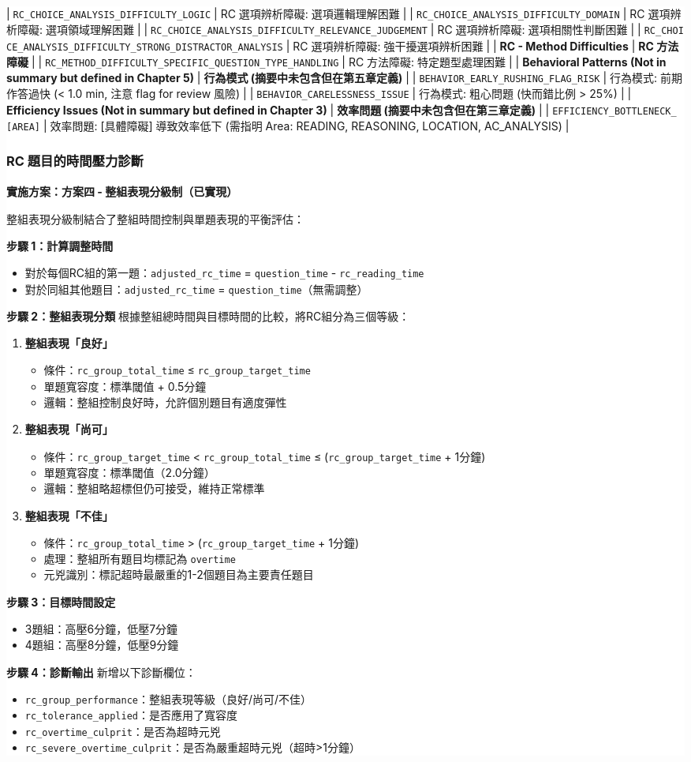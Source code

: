 | `RC_CHOICE_ANALYSIS_DIFFICULTY_LOGIC`         | RC 選項辨析障礙: 選項邏輯理解困難                   |
| `RC_CHOICE_ANALYSIS_DIFFICULTY_DOMAIN`        | RC 選項辨析障礙: 選項領域理解困難                   |
| `RC_CHOICE_ANALYSIS_DIFFICULTY_RELEVANCE_JUDGEMENT` | RC 選項辨析障礙: 選項相關性判斷困難               |
| `RC_CHOICE_ANALYSIS_DIFFICULTY_STRONG_DISTRACTOR_ANALYSIS` | RC 選項辨析障礙: 強干擾選項辨析困難                 |
| **RC - Method Difficulties**                  | **RC 方法障礙**                                    |
| `RC_METHOD_DIFFICULTY_SPECIFIC_QUESTION_TYPE_HANDLING` | RC 方法障礙: 特定題型處理困難                    |
| **Behavioral Patterns (Not in summary but defined in Chapter 5)** | **行為模式 (摘要中未包含但在第五章定義)**                 |
| `BEHAVIOR_EARLY_RUSHING_FLAG_RISK`            | 行為模式: 前期作答過快 (< 1.0 min, 注意 flag for review 風險) |
| `BEHAVIOR_CARELESSNESS_ISSUE`                 | 行為模式: 粗心問題 (快而錯比例 > 25%)                    |
| **Efficiency Issues (Not in summary but defined in Chapter 3)** | **效率問題 (摘要中未包含但在第三章定義)**                 |
| `EFFICIENCY_BOTTLENECK_[AREA]`                | 效率問題: [具體障礙] 導致效率低下 (需指明 Area: READING, REASONING, LOCATION, AC_ANALYSIS)     |

### **RC 題目的時間壓力診斷**

**實施方案：方案四 - 整組表現分級制（已實現）**

整組表現分級制結合了整組時間控制與單題表現的平衡評估：

**步驟 1：計算調整時間**
- 對於每個RC組的第一題：`adjusted_rc_time` = `question_time` - `rc_reading_time`
- 對於同組其他題目：`adjusted_rc_time` = `question_time`（無需調整）

**步驟 2：整組表現分類**
根據整組總時間與目標時間的比較，將RC組分為三個等級：

1. **整組表現「良好」**
   - 條件：`rc_group_total_time` ≤ `rc_group_target_time`
   - 單題寬容度：標準閾值 + 0.5分鐘
   - 邏輯：整組控制良好時，允許個別題目有適度彈性

2. **整組表現「尚可」**
   - 條件：`rc_group_target_time` < `rc_group_total_time` ≤ (`rc_group_target_time` + 1分鐘)
   - 單題寬容度：標準閾值（2.0分鐘）
   - 邏輯：整組略超標但仍可接受，維持正常標準

3. **整組表現「不佳」**
   - 條件：`rc_group_total_time` > (`rc_group_target_time` + 1分鐘)
   - 處理：整組所有題目均標記為 `overtime`
   - 元兇識別：標記超時最嚴重的1-2個題目為主要責任題目

**步驟 3：目標時間設定**
- 3題組：高壓6分鐘，低壓7分鐘
- 4題組：高壓8分鐘，低壓9分鐘

**步驟 4：診斷輸出**
新增以下診斷欄位：
- `rc_group_performance`：整組表現等級（良好/尚可/不佳）
- `rc_tolerance_applied`：是否應用了寬容度
- `rc_overtime_culprit`：是否為超時元兇
- `rc_severe_overtime_culprit`：是否為嚴重超時元兇（超時>1分鐘）
